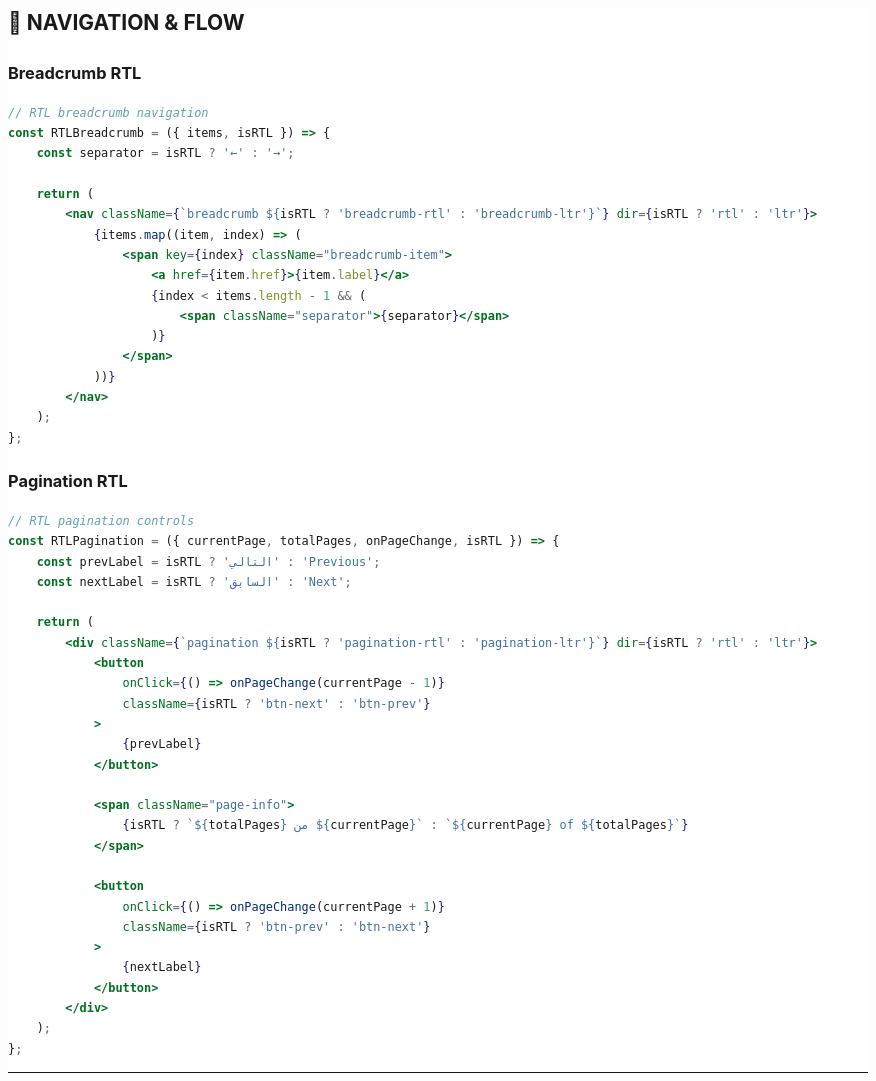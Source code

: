 
## 🔀 **NAVIGATION & FLOW**

### **Breadcrumb RTL**
```jsx
// RTL breadcrumb navigation
const RTLBreadcrumb = ({ items, isRTL }) => {
    const separator = isRTL ? '←' : '→';
    
    return (
        <nav className={`breadcrumb ${isRTL ? 'breadcrumb-rtl' : 'breadcrumb-ltr'}`} dir={isRTL ? 'rtl' : 'ltr'}>
            {items.map((item, index) => (
                <span key={index} className="breadcrumb-item">
                    <a href={item.href}>{item.label}</a>
                    {index < items.length - 1 && (
                        <span className="separator">{separator}</span>
                    )}
                </span>
            ))}
        </nav>
    );
};
```

### **Pagination RTL**
```jsx
// RTL pagination controls
const RTLPagination = ({ currentPage, totalPages, onPageChange, isRTL }) => {
    const prevLabel = isRTL ? 'التالي' : 'Previous';
    const nextLabel = isRTL ? 'السابق' : 'Next';
    
    return (
        <div className={`pagination ${isRTL ? 'pagination-rtl' : 'pagination-ltr'}`} dir={isRTL ? 'rtl' : 'ltr'}>
            <button 
                onClick={() => onPageChange(currentPage - 1)}
                className={isRTL ? 'btn-next' : 'btn-prev'}
            >
                {prevLabel}
            </button>
            
            <span className="page-info">
                {isRTL ? `${totalPages} من ${currentPage}` : `${currentPage} of ${totalPages}`}
            </span>
            
            <button 
                onClick={() => onPageChange(currentPage + 1)}
                className={isRTL ? 'btn-prev' : 'btn-next'}
            >
                {nextLabel}
            </button>
        </div>
    );
};
```

---